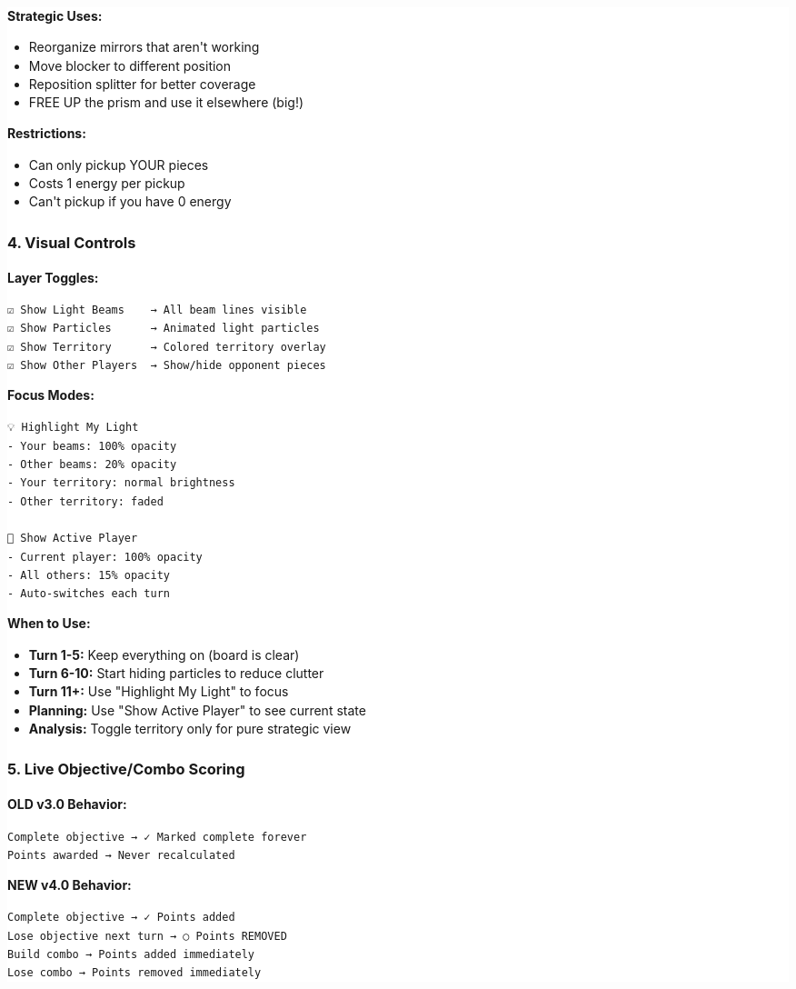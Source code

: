 **Strategic Uses:**
- Reorganize mirrors that aren't working
- Move blocker to different position
- Reposition splitter for better coverage
- FREE UP the prism and use it elsewhere (big!)

**Restrictions:**
- Can only pickup YOUR pieces
- Costs 1 energy per pickup
- Can't pickup if you have 0 energy

### 4. Visual Controls

**Layer Toggles:**
```
☑ Show Light Beams    → All beam lines visible
☑ Show Particles      → Animated light particles
☑ Show Territory      → Colored territory overlay
☑ Show Other Players  → Show/hide opponent pieces
```

**Focus Modes:**
```
💡 Highlight My Light
- Your beams: 100% opacity
- Other beams: 20% opacity
- Your territory: normal brightness
- Other territory: faded

🎯 Show Active Player
- Current player: 100% opacity
- All others: 15% opacity
- Auto-switches each turn
```

**When to Use:**
- **Turn 1-5:** Keep everything on (board is clear)
- **Turn 6-10:** Start hiding particles to reduce clutter
- **Turn 11+:** Use "Highlight My Light" to focus
- **Planning:** Use "Show Active Player" to see current state
- **Analysis:** Toggle territory only for pure strategic view

### 5. Live Objective/Combo Scoring

**OLD v3.0 Behavior:**
```
Complete objective → ✓ Marked complete forever
Points awarded → Never recalculated
```

**NEW v4.0 Behavior:**
```
Complete objective → ✓ Points added
Lose objective next turn → ○ Points REMOVED
Build combo → Points added immediately
Lose combo → Points removed immediately
```
